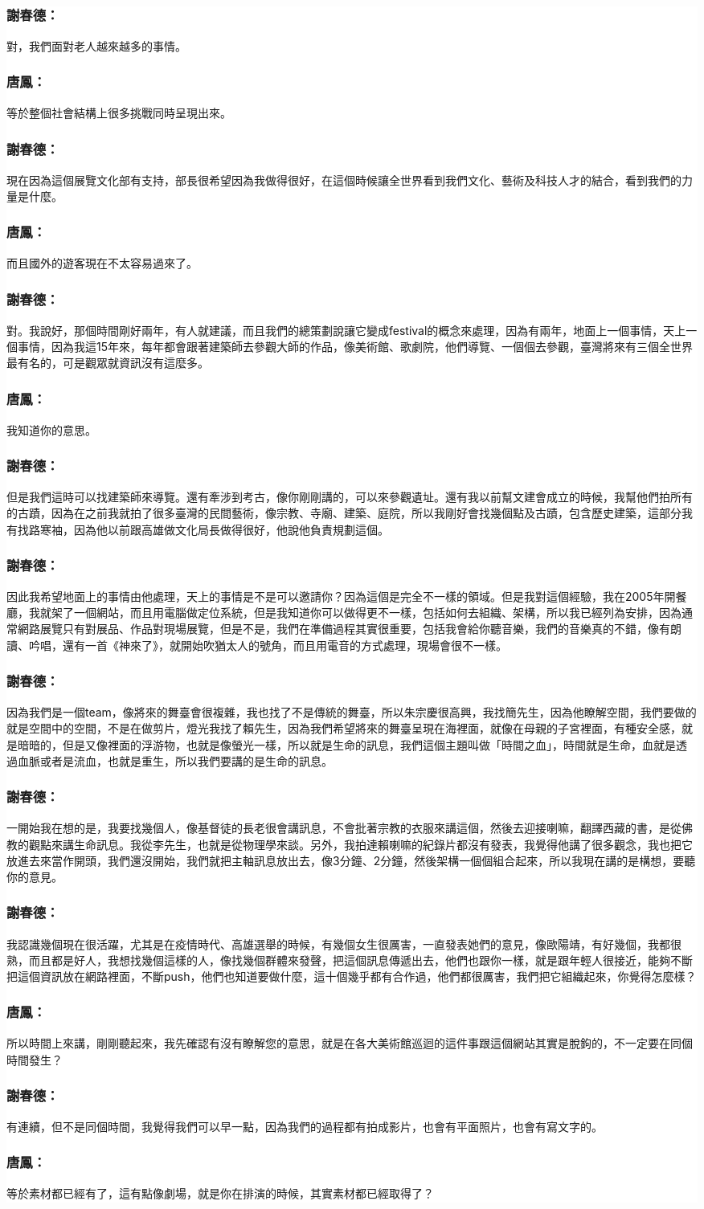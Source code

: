 ### 謝春德：
對，我們面對老人越來越多的事情。

### 唐鳳：
等於整個社會結構上很多挑戰同時呈現出來。

### 謝春德：
現在因為這個展覽文化部有支持，部長很希望因為我做得很好，在這個時候讓全世界看到我們文化、藝術及科技人才的結合，看到我們的力量是什麼。

### 唐鳳：
而且國外的遊客現在不太容易過來了。

### 謝春德：
對。我說好，那個時間剛好兩年，有人就建議，而且我們的總策劃說讓它變成festival的概念來處理，因為有兩年，地面上一個事情，天上一個事情，因為我這15年來，每年都會跟著建築師去參觀大師的作品，像美術館、歌劇院，他們導覽、一個個去參觀，臺灣將來有三個全世界最有名的，可是觀眾就資訊沒有這麼多。

### 唐鳳：
我知道你的意思。

### 謝春德：
但是我們這時可以找建築師來導覽。還有牽涉到考古，像你剛剛講的，可以來參觀遺址。還有我以前幫文建會成立的時候，我幫他們拍所有的古蹟，因為在之前我就拍了很多臺灣的民間藝術，像宗教、寺廟、建築、庭院，所以我剛好會找幾個點及古蹟，包含歷史建築，這部分我有找路寒袖，因為他以前跟高雄做文化局長做得很好，他說他負責規劃這個。

### 謝春德：
因此我希望地面上的事情由他處理，天上的事情是不是可以邀請你？因為這個是完全不一樣的領域。但是我對這個經驗，我在2005年開餐廳，我就架了一個網站，而且用電腦做定位系統，但是我知道你可以做得更不一樣，包括如何去組織、架構，所以我已經列為安排，因為通常網路展覽只有對展品、作品對現場展覽，但是不是，我們在準備過程其實很重要，包括我會給你聽音樂，我們的音樂真的不錯，像有朗讀、吟唱，還有一首《神來了》，就開始吹猶太人的號角，而且用電音的方式處理，現場會很不一樣。

### 謝春德：
因為我們是一個team，像將來的舞臺會很複雜，我也找了不是傳統的舞臺，所以朱宗慶很高興，我找簡先生，因為他瞭解空間，我們要做的就是空間中的空間，不是在做剪片，燈光我找了賴先生，因為我們希望將來的舞臺呈現在海裡面，就像在母親的子宮裡面，有種安全感，就是暗暗的，但是又像裡面的浮游物，也就是像螢光一樣，所以就是生命的訊息，我們這個主題叫做「時間之血」，時間就是生命，血就是透過血脈或者是流血，也就是重生，所以我們要講的是生命的訊息。

### 謝春德：
一開始我在想的是，我要找幾個人，像基督徒的長老很會講訊息，不會批著宗教的衣服來講這個，然後去迎接喇嘛，翻譯西藏的書，是從佛教的觀點來講生命訊息。我從李先生，也就是從物理學來談。另外，我拍達賴喇嘛的紀錄片都沒有發表，我覺得他講了很多觀念，我也把它放進去來當作開頭，我們還沒開始，我們就把主軸訊息放出去，像3分鐘、2分鐘，然後架構一個個組合起來，所以我現在講的是構想，要聽你的意見。

### 謝春德：
我認識幾個現在很活躍，尤其是在疫情時代、高雄選舉的時候，有幾個女生很厲害，一直發表她們的意見，像歐陽靖，有好幾個，我都很熟，而且都是好人，我想找幾個這樣的人，像找幾個群體來發聲，把這個訊息傳遞出去，他們也跟你一樣，就是跟年輕人很接近，能夠不斷把這個資訊放在網路裡面，不斷push，他們也知道要做什麼，這十個幾乎都有合作過，他們都很厲害，我們把它組織起來，你覺得怎麼樣？

### 唐鳳：
所以時間上來講，剛剛聽起來，我先確認有沒有瞭解您的意思，就是在各大美術館巡迴的這件事跟這個網站其實是脫鉤的，不一定要在同個時間發生？

### 謝春德：
有連續，但不是同個時間，我覺得我們可以早一點，因為我們的過程都有拍成影片，也會有平面照片，也會有寫文字的。

### 唐鳳：
等於素材都已經有了，這有點像劇場，就是你在排演的時候，其實素材都已經取得了？
